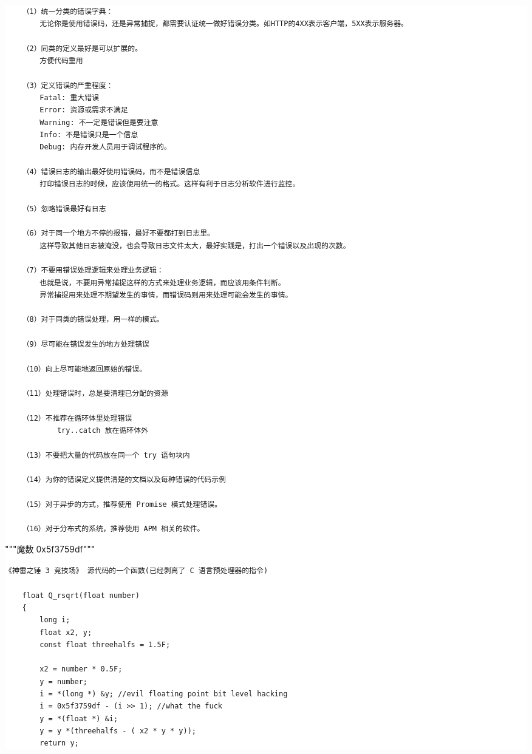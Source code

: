         （1）统一分类的错误字典：
            无论你是使用错误码，还是异常捕捉，都需要认证统一做好错误分类。如HTTP的4XX表示客户端，5XX表示服务器。
        
        （2）同类的定义最好是可以扩展的。
            方便代码重用
         
        （3）定义错误的严重程度：
            Fatal: 重大错误
            Error: 资源或需求不满足
            Warning: 不一定是错误但是要注意
            Info: 不是错误只是一个信息
            Debug: 内存开发人员用于调试程序的。
            
        （4）错误日志的输出最好使用错误码，而不是错误信息
            打印错误日志的时候，应该使用统一的格式。这样有利于日志分析软件进行监控。
            
        （5）忽略错误最好有日志
        
        （6）对于同一个地方不停的报错，最好不要都打到日志里。
            这样导致其他日志被淹没，也会导致日志文件太大，最好实践是，打出一个错误以及出现的次数。
            
        （7）不要用错误处理逻辑来处理业务逻辑：
            也就是说，不要用异常捕捉这样的方式来处理业务逻辑，而应该用条件判断。
            异常捕捉用来处理不期望发生的事情，而错误码则用来处理可能会发生的事情。
            
        （8）对于同类的错误处理，用一样的模式。
        
        （9）尽可能在错误发生的地方处理错误
        
        （10）向上尽可能地返回原始的错误。
        
        （11）处理错误时，总是要清理已分配的资源
        
        （12）不推荐在循环体里处理错误
                try..catch 放在循环体外
                
        （13）不要把大量的代码放在同一个 try 语句块内
        
        （14）为你的错误定义提供清楚的文档以及每种错误的代码示例
        
        （15）对于异步的方式，推荐使用 Promise 模式处理错误。
        
        （16）对于分布式的系统，推荐使用 APM 相关的软件。
            
           
"""魔数 0x5f3759df"""

    《神雷之锤 3 竞技场》 源代码的一个函数(已经剥离了 C 语言预处理器的指令)
    
        float Q_rsqrt(float number)
        {
            long i;
            float x2, y;
            const float threehalfs = 1.5F;
            
            x2 = number * 0.5F;
            y = number;
            i = *(long *) &y; //evil floating point bit level hacking
            i = 0x5f3759df - (i >> 1); //what the fuck
            y = *(float *) &i;
            y = y *(threehalfs - ( x2 * y * y));
            return y; 
            